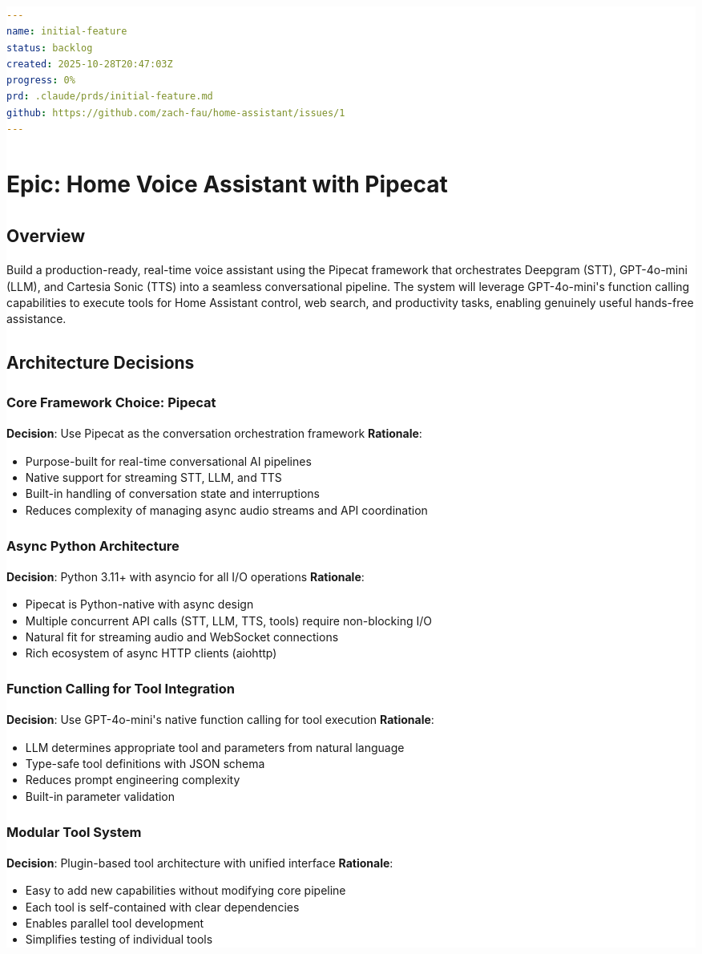 ```yaml
---
name: initial-feature
status: backlog
created: 2025-10-28T20:47:03Z
progress: 0%
prd: .claude/prds/initial-feature.md
github: https://github.com/zach-fau/home-assistant/issues/1
---
```


# Epic: Home Voice Assistant with Pipecat

## Overview
Build a production-ready, real-time voice assistant using the Pipecat framework that orchestrates Deepgram (STT), GPT-4o-mini (LLM), and Cartesia Sonic (TTS) into a seamless conversational pipeline. The system will leverage GPT-4o-mini's function calling capabilities to execute tools for Home Assistant control, web search, and productivity tasks, enabling genuinely useful hands-free assistance.

## Architecture Decisions

### Core Framework Choice: Pipecat
**Decision**: Use Pipecat as the conversation orchestration framework
**Rationale**:
- Purpose-built for real-time conversational AI pipelines
- Native support for streaming STT, LLM, and TTS
- Built-in handling of conversation state and interruptions
- Reduces complexity of managing async audio streams and API coordination

### Async Python Architecture
**Decision**: Python 3.11+ with asyncio for all I/O operations
**Rationale**:
- Pipecat is Python-native with async design
- Multiple concurrent API calls (STT, LLM, TTS, tools) require non-blocking I/O
- Natural fit for streaming audio and WebSocket connections
- Rich ecosystem of async HTTP clients (aiohttp)

### Function Calling for Tool Integration
**Decision**: Use GPT-4o-mini's native function calling for tool execution
**Rationale**:
- LLM determines appropriate tool and parameters from natural language
- Type-safe tool definitions with JSON schema
- Reduces prompt engineering complexity
- Built-in parameter validation

### Modular Tool System
**Decision**: Plugin-based tool architecture with unified interface
**Rationale**:
- Easy to add new capabilities without modifying core pipeline
- Each tool is self-contained with clear dependencies
- Enables parallel tool development
- Simplifies testing of individual tools
